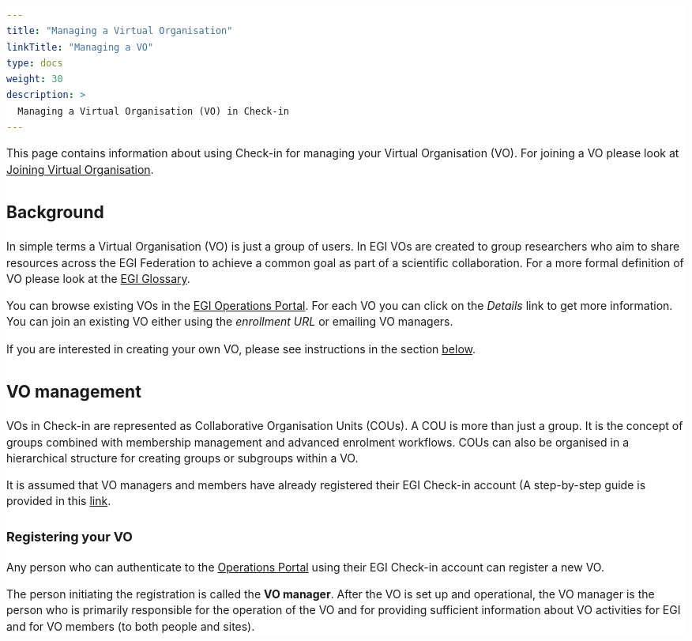 ```yaml
---
title: "Managing a Virtual Organisation"
linkTitle: "Managing a VO"
type: docs
weight: 30
description: >
  Managing a Virtual Organisation (VO) in Check-in
---
```


This page contains information about using Check-in for managing your Virtual
Organisation (VO). For joining a VO please look at [Joining Virtual Organisation](../joining-virtual-organisation).

## Background

In simple terms a Virtual Organisation (VO) is just a group of users. In
EGI VOs are created to group researchers who aim to share resources across the
EGI Federation to achieve a common goal as part of a scientific collaboration.
For a more formal definition of VO please look at the
[EGI Glossary](https://ims.egi.eu/display/EGIG/Virtual+organisation).

You can browse existing VOs in the
[EGI Operations Portal](https://operations-portal.egi.eu/vo/a/list). For each
VO you can click on the _Details_ link to get more information. You can join
an existing VO either using the _enrollment URL_ or emailing VO managers.

If you are interested in creating your own VO, please see instructions in the
section [below](#vo-management).

## VO management

VOs in Check-in are represented as Collaborative Organisation Units (COUs). A
COU is more than just a group. It is the concept of groups combined with
membership management and advanced enrolment workflows. COUs can also be
organised in a hierarchical structure for creating groups or subgroups within a
VO.

It is assumed that VO managers and members have already registered their EGI
Check-in account (A step-by-step guide is provided in this [link](../signup).

### Registering your VO

Any person who can authenticate to the
[Operations Portal](https://operations-portal.egi.eu/) using their EGI Check-in
account can register a new VO.

The person initiating the registration is called the **VO manager**. After the
VO is set up and operational, the VO manager is the person who is primarily
responsible for the operation of the VO and for providing sufficient information
about VO activities for EGI and for VO members (to both people and sites).
